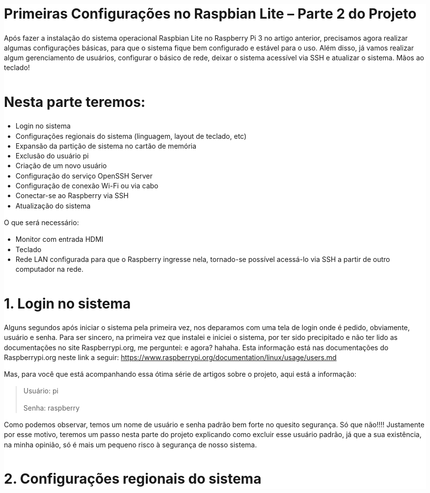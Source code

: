 # Primeiras Configurações no Raspbian Lite – Parte 2 do Projeto



Após fazer a instalação do sistema operacional Raspbian Lite no Raspberry Pi 3 no artigo anterior, precisamos agora realizar algumas configurações básicas, para que o sistema fique bem configurado e estável para o uso. Além disso, já vamos realizar algum gerenciamento de usuários, configurar o básico de rede, deixar o sistema acessível via SSH e atualizar o sistema. Mãos ao teclado!



# Nesta parte teremos:

* Login no sistema
* Configurações regionais do sistema (linguagem, layout de teclado, etc)
* Expansão da partição de sistema no cartão de memória
* Exclusão do usuário pi
* Criação de um novo usuário
* Configuração do serviço OpenSSH Server
* Configuração de conexão Wi-Fi ou via cabo
* Conectar-se ao Raspberry via SSH
* Atualização do sistema

O que será necessário:

* Monitor com entrada HDMI
* Teclado
* Rede LAN configurada para que o Raspberry ingresse nela, tornado-se possível acessá-lo via SSH a partir de outro computador na rede.

# 1. Login no sistema

Alguns segundos após iniciar o sistema pela primeira vez, nos deparamos com uma tela de login onde é pedido, obviamente, usuário e senha. Para ser sincero, na primeira vez que instalei e iniciei o sistema, por ter sido precipitado e não ter lido as documentações no site Raspberrypi.org, me perguntei: e agora? hahaha. Esta informação está nas documentações do Raspberrypi.org neste link a seguir: <https://www.raspberrypi.org/documentation/linux/usage/users.md>

Mas, para você que está acompanhando essa ótima série de artigos sobre o projeto, aqui está a informação:
> Usuário: pi
>
> Senha: raspberry


Como podemos observar, temos um nome de usuário e senha padrão bem forte no quesito segurança. Só que não!!!! Justamente por esse motivo, teremos um passo nesta parte do projeto explicando como excluir esse usuário padrão, já que a sua existência, na minha opinião, só é mais um pequeno risco à segurança de nosso sistema.

# 2. Configurações regionais do sistema
